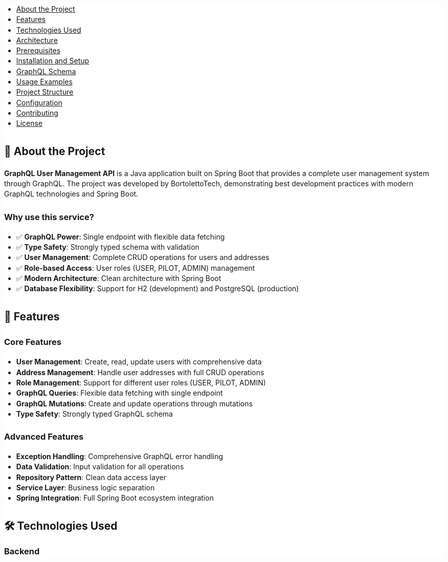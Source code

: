 -   [About the Project](#-about-the-project)
-   [Features](#-features)
-   [Technologies Used](#-technologies-used)
-   [Architecture](#-architecture)
-   [Prerequisites](#-prerequisites)
-   [Installation and Setup](#-installation-and-setup)
-   [GraphQL Schema](#-graphql-schema)
-   [Usage Examples](#-usage-examples)
-   [Project Structure](#-project-structure)
-   [Configuration](#-configuration)
-   [Contributing](#-contributing)
-   [License](#-license)

## 🎯 About the Project

**GraphQL User Management API** is a Java application built on Spring Boot that provides a complete user management system through GraphQL. The project was developed by BortolettoTech, demonstrating best development practices with modern GraphQL technologies and Spring Boot.

### Why use this service?

-   ✅ **GraphQL Power**: Single endpoint with flexible data fetching
-   ✅ **Type Safety**: Strongly typed schema with validation
-   ✅ **User Management**: Complete CRUD operations for users and addresses
-   ✅ **Role-based Access**: User roles (USER, PILOT, ADMIN) management
-   ✅ **Modern Architecture**: Clean architecture with Spring Boot
-   ✅ **Database Flexibility**: Support for H2 (development) and PostgreSQL (production)

## 🚀 Features

### Core Features

-   **User Management**: Create, read, update users with comprehensive data
-   **Address Management**: Handle user addresses with full CRUD operations
-   **Role Management**: Support for different user roles (USER, PILOT, ADMIN)
-   **GraphQL Queries**: Flexible data fetching with single endpoint
-   **GraphQL Mutations**: Create and update operations through mutations
-   **Type Safety**: Strongly typed GraphQL schema

### Advanced Features

-   **Exception Handling**: Comprehensive GraphQL error handling
-   **Data Validation**: Input validation for all operations
-   **Repository Pattern**: Clean data access layer
-   **Service Layer**: Business logic separation
-   **Spring Integration**: Full Spring Boot ecosystem integration

## 🛠 Technologies Used

### Backend
